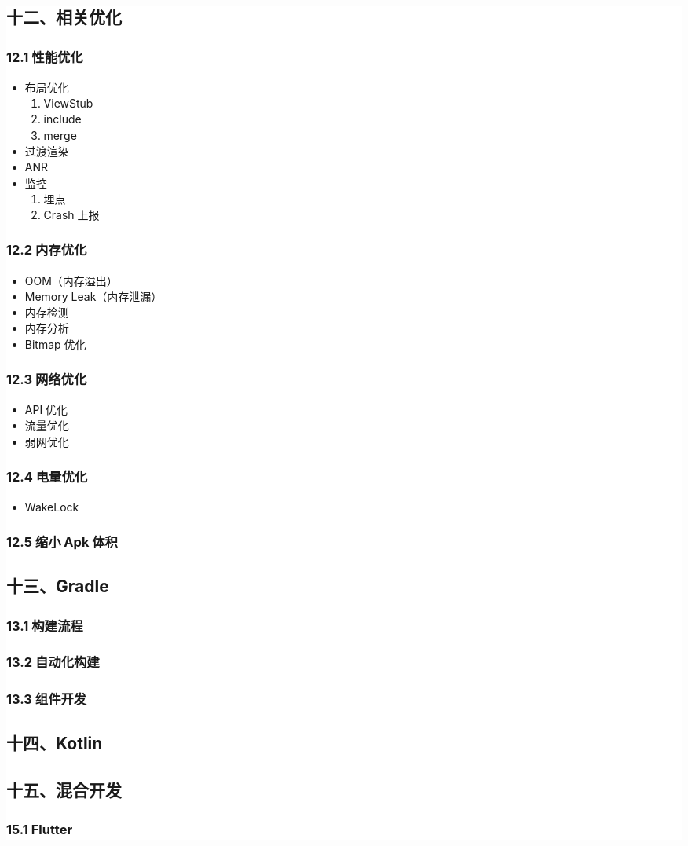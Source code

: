## 十二、相关优化

### 12.1 性能优化

- 布局优化
  1. ViewStub
  2. include
  3. merge
- 过渡渲染
- ANR
- 监控
  1. 埋点
  2. Crash 上报

### 12.2 内存优化

- OOM（内存溢出）
- Memory Leak（内存泄漏）
- 内存检测
- 内存分析
- Bitmap 优化

### 12.3 网络优化

- API 优化
- 流量优化
- 弱网优化

### 12.4 电量优化

- WakeLock

### 12.5 缩小 Apk 体积

## 十三、Gradle

### 13.1 构建流程

### 13.2 自动化构建

### 13.3 组件开发

## 十四、Kotlin

## 十五、混合开发

### 15.1 Flutter
